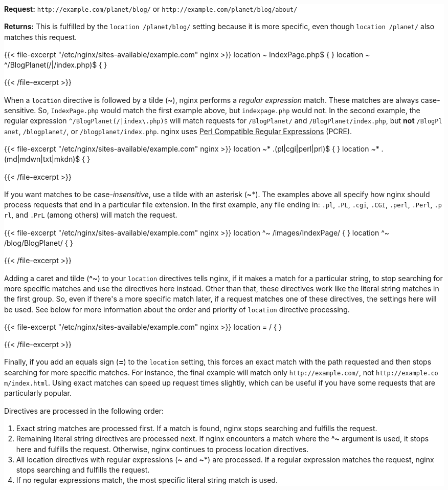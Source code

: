 **Request:** `http://example.com/planet/blog/` or `http://example.com/planet/blog/about/`

**Returns:** This is fulfilled by the `location /planet/blog/` setting because it is more specific, even though `location /planet/` also matches this request.

{{< file-excerpt "/etc/nginx/sites-available/example.com" nginx >}}
location ~ IndexPage\.php$ { }
location ~ ^/BlogPlanet(/|/index\.php)$ { }

{{< /file-excerpt >}}


When a `location` directive is followed by a tilde (**~**), nginx performs a *regular expression* match. These matches are always case-sensitive. So, `IndexPage.php` would match the first example above, but `indexpage.php` would not. In the second example, the regular expression `^/BlogPlanet(/|index\.php)$` will match requests for `/BlogPlanet/` and `/BlogPlanet/index.php`, but **not** `/BlogPlanet`, `/blogplanet/`, or `/blogplanet/index.php`. nginx uses [Perl Compatible Regular Expressions](http://perldoc.perl.org/perlre.html) (PCRE).

{{< file-excerpt "/etc/nginx/sites-available/example.com" nginx >}}
location ~* \.(pl|cgi|perl|prl)$ { }
location ~* \.(md|mdwn|txt|mkdn)$ { }

{{< /file-excerpt >}}


If you want matches to be case-*insensitive*, use a tilde with an asterisk (**~***). The examples above all specify how nginx should process requests that end in a particular file extension. In the first example, any file ending in: `.pl`, `.PL`, `.cgi`, `.CGI`, `.perl`, `.Perl`, `.prl`, and `.PrL` (among others) will match the request.

{{< file-excerpt "/etc/nginx/sites-available/example.com" nginx >}}
location ^~ /images/IndexPage/ { }
location ^~ /blog/BlogPlanet/ { }

{{< /file-excerpt >}}

Adding a caret and tilde (**^~**) to your `location` directives tells nginx, if it makes a match for a particular string, to stop searching for more specific matches and use the directives here instead. Other than that, these directives work like the literal string matches in the first group. So, even if there's a more specific match later, if a request matches one of these directives, the settings here will be used. See below for more information about the order and priority of `location` directive processing.

{{< file-excerpt "/etc/nginx/sites-available/example.com" nginx >}}
location = / { }

{{< /file-excerpt >}}


Finally, if you add an equals sign (**=**) to the `location` setting, this forces an exact match with the path requested and then stops searching for more specific matches. For instance, the final example will match only `http://example.com/`, not `http://example.com/index.html`. Using exact matches can speed up request times slightly, which can be useful if you have some requests that are particularly popular.

Directives are processed in the following order:

1.  Exact string matches are processed first. If a match is found, nginx stops searching and fulfills the request.
2.  Remaining literal string directives are processed next. If nginx encounters a match where the **^~** argument is used, it stops here and fulfills the request. Otherwise, nginx continues to process location directives.
3.  All location directives with regular expressions (**~** and **~***) are processed. If a regular expression matches the request, nginx stops searching and fulfills the request.
4.  If no regular expressions match, the most specific literal string match is used.
